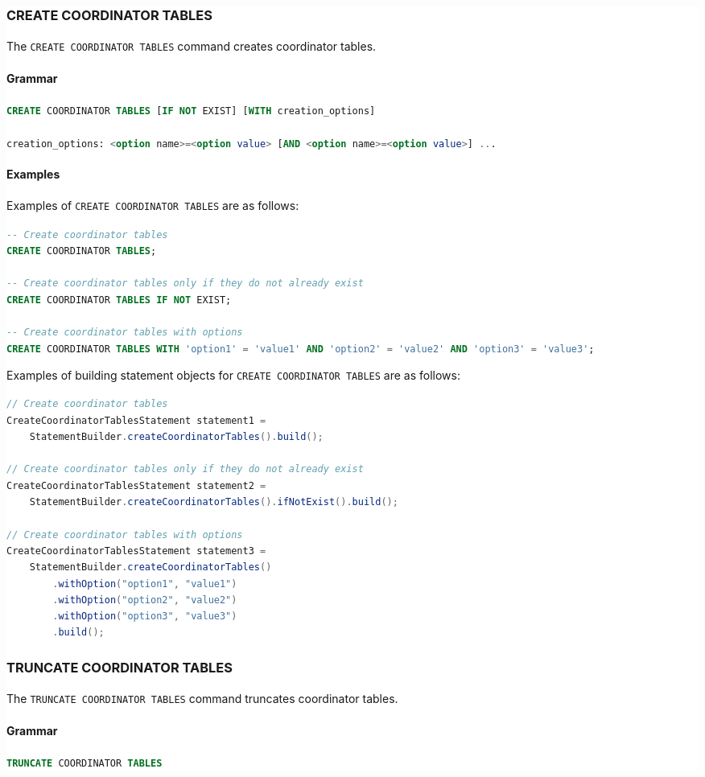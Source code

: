 ### CREATE COORDINATOR TABLES

The `CREATE COORDINATOR TABLES` command creates coordinator tables.

#### Grammar

```sql
CREATE COORDINATOR TABLES [IF NOT EXIST] [WITH creation_options]

creation_options: <option name>=<option value> [AND <option name>=<option value>] ...
```

#### Examples

Examples of `CREATE COORDINATOR TABLES` are as follows:

```sql
-- Create coordinator tables
CREATE COORDINATOR TABLES;

-- Create coordinator tables only if they do not already exist
CREATE COORDINATOR TABLES IF NOT EXIST;

-- Create coordinator tables with options
CREATE COORDINATOR TABLES WITH 'option1' = 'value1' AND 'option2' = 'value2' AND 'option3' = 'value3';
```

Examples of building statement objects for `CREATE COORDINATOR TABLES` are as follows:

```java
// Create coordinator tables
CreateCoordinatorTablesStatement statement1 =
    StatementBuilder.createCoordinatorTables().build();

// Create coordinator tables only if they do not already exist
CreateCoordinatorTablesStatement statement2 =
    StatementBuilder.createCoordinatorTables().ifNotExist().build();

// Create coordinator tables with options
CreateCoordinatorTablesStatement statement3 =
    StatementBuilder.createCoordinatorTables()
        .withOption("option1", "value1")
        .withOption("option2", "value2")
        .withOption("option3", "value3")
        .build();
```

### TRUNCATE COORDINATOR TABLES

The `TRUNCATE COORDINATOR TABLES` command truncates coordinator tables.

#### Grammar

```sql
TRUNCATE COORDINATOR TABLES
```
